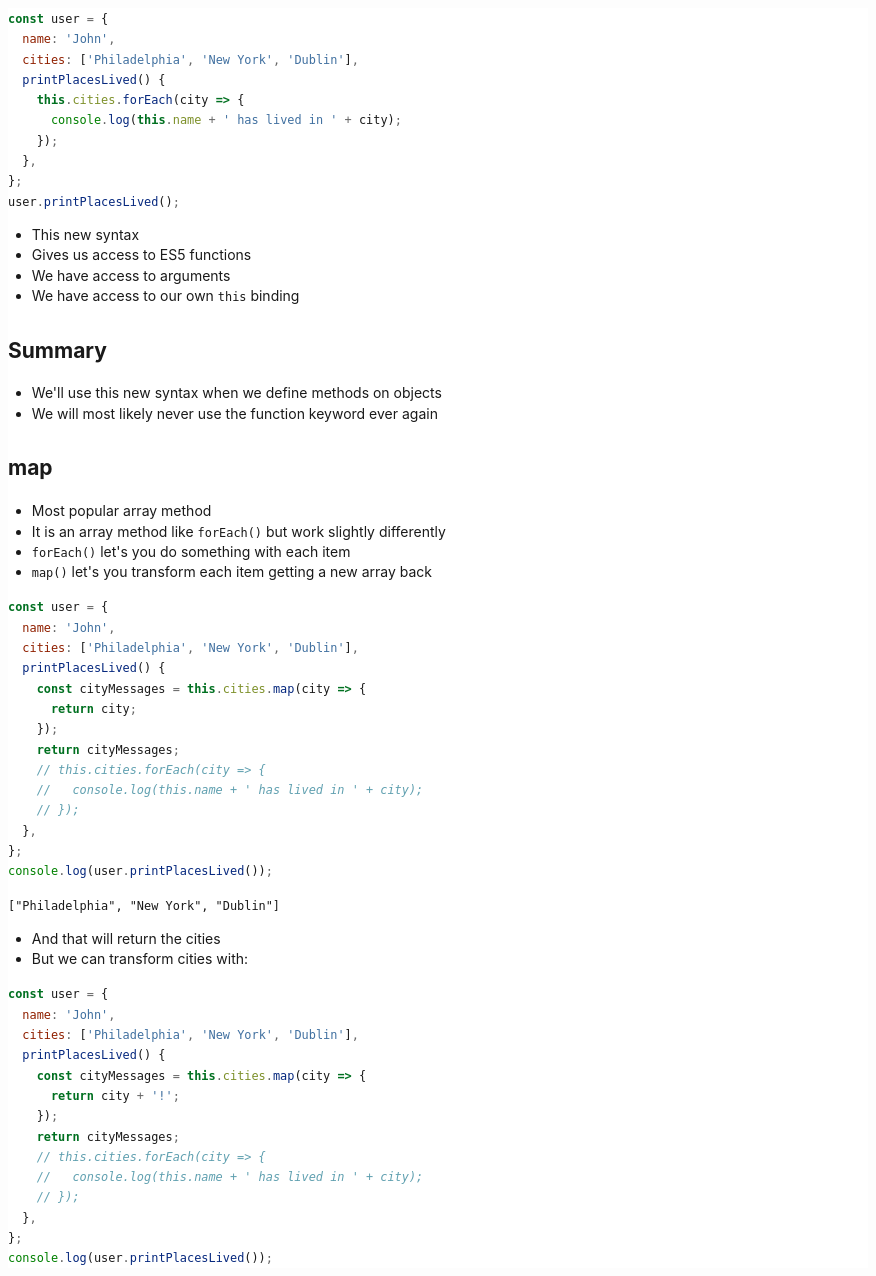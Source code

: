 ```js
const user = {
  name: 'John',
  cities: ['Philadelphia', 'New York', 'Dublin'],
  printPlacesLived() {
    this.cities.forEach(city => {
      console.log(this.name + ' has lived in ' + city);
    });
  },
};
user.printPlacesLived();
```

* This new syntax
* Gives us access to ES5 functions 
* We have access to arguments
* We have access to our own `this` binding

## Summary
* We'll use this new syntax when we define methods on objects
* We will most likely never use the function keyword ever again

## map
* Most popular array method
* It is an array method like `forEach()` but work slightly differently
* `forEach()` let's you do something with each item
* `map()` let's you transform each item getting a new array back

```js
const user = {
  name: 'John',
  cities: ['Philadelphia', 'New York', 'Dublin'],
  printPlacesLived() {
    const cityMessages = this.cities.map(city => {
      return city;
    });
    return cityMessages;
    // this.cities.forEach(city => {
    //   console.log(this.name + ' has lived in ' + city);
    // });
  },
};
console.log(user.printPlacesLived());
```

`["Philadelphia", "New York", "Dublin"]`

* And that will return the cities
* But we can transform cities with:

```js
const user = {
  name: 'John',
  cities: ['Philadelphia', 'New York', 'Dublin'],
  printPlacesLived() {
    const cityMessages = this.cities.map(city => {
      return city + '!';
    });
    return cityMessages;
    // this.cities.forEach(city => {
    //   console.log(this.name + ' has lived in ' + city);
    // });
  },
};
console.log(user.printPlacesLived());
```